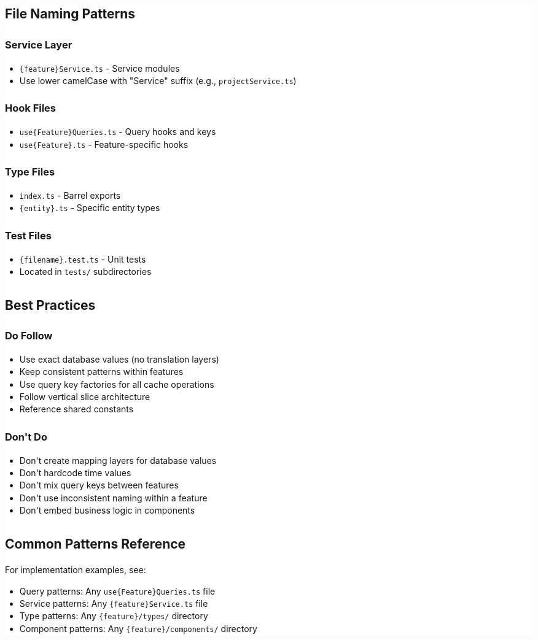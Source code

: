 ## File Naming Patterns

### Service Layer
- `{feature}Service.ts` - Service modules
- Use lower camelCase with "Service" suffix (e.g., `projectService.ts`)

### Hook Files
- `use{Feature}Queries.ts` - Query hooks and keys
- `use{Feature}.ts` - Feature-specific hooks

### Type Files
- `index.ts` - Barrel exports
- `{entity}.ts` - Specific entity types

### Test Files
- `{filename}.test.ts` - Unit tests
- Located in `tests/` subdirectories

## Best Practices

### Do Follow
- Use exact database values (no translation layers)
- Keep consistent patterns within features
- Use query key factories for all cache operations
- Follow vertical slice architecture
- Reference shared constants

### Don't Do
- Don't create mapping layers for database values
- Don't hardcode time values
- Don't mix query keys between features
- Don't use inconsistent naming within a feature
- Don't embed business logic in components

## Common Patterns Reference

For implementation examples, see:
- Query patterns: Any `use{Feature}Queries.ts` file
- Service patterns: Any `{feature}Service.ts` file
- Type patterns: Any `{feature}/types/` directory
- Component patterns: Any `{feature}/components/` directory